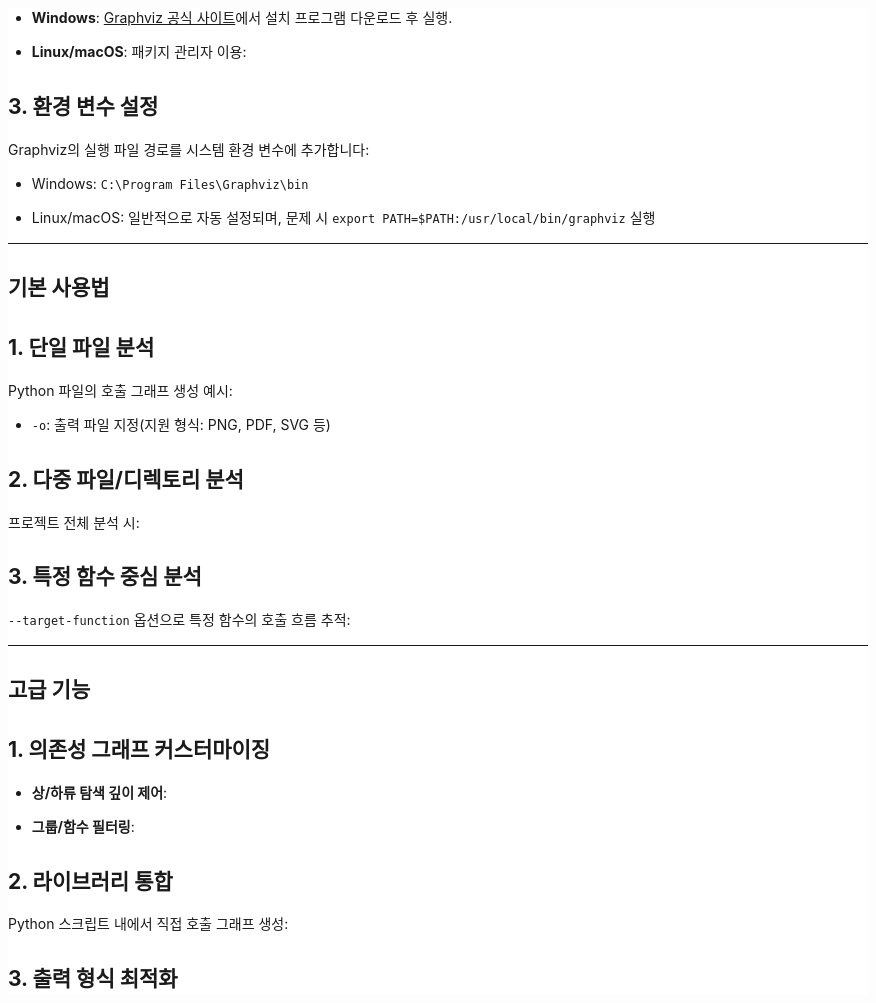 -   **Windows**: [Graphviz 공식 사이트](https://graphviz.org/download/)에서 설치 프로그램 다운로드 후 실행.[](https://wikidocs.net/180842)
    
-   **Linux/macOS**: 패키지 관리자 이용:
    

## 3\. 환경 변수 설정

Graphviz의 실행 파일 경로를 시스템 환경 변수에 추가합니다:[](https://velog.io/@gggggeun1/%EA%B2%B0%EC%A0%95%ED%8A%B8%EB%A6%AC-%EA%B7%B8%EB%9E%98%ED%94%84-exportgraphviz)

-   Windows: `C:\Program Files\Graphviz\bin`
    
-   Linux/macOS: 일반적으로 자동 설정되며, 문제 시 `export PATH=$PATH:/usr/local/bin/graphviz` 실행
    

* * *

## 기본 사용법

## 1\. 단일 파일 분석

Python 파일의 호출 그래프 생성 예시:[](https://pypi.org/project/code2flow/)

-   `-o`: 출력 파일 지정(지원 형식: PNG, PDF, SVG 등)[](https://stibee.com/api/v1.0/emails/share/GhY7JHn-mWLKlE6FQwRLen28Z4glUQ==)
    

## 2\. 다중 파일/디렉토리 분석

프로젝트 전체 분석 시:[](https://pypi.org/project/code2flow/)

## 3\. 특정 함수 중심 분석

`--target-function` 옵션으로 특정 함수의 호출 흐름 추적:[](https://pypi.org/project/code2flow/)

* * *

## 고급 기능

## 1\. 의존성 그래프 커스터마이징

-   **상/하류 탐색 깊이 제어**:
    
-   **그룹/함수 필터링**:
    

## 2\. 라이브러리 통합

Python 스크립트 내에서 직접 호출 그래프 생성:[](https://pypi.org/project/code2flow/)

## 3\. 출력 형식 최적화
